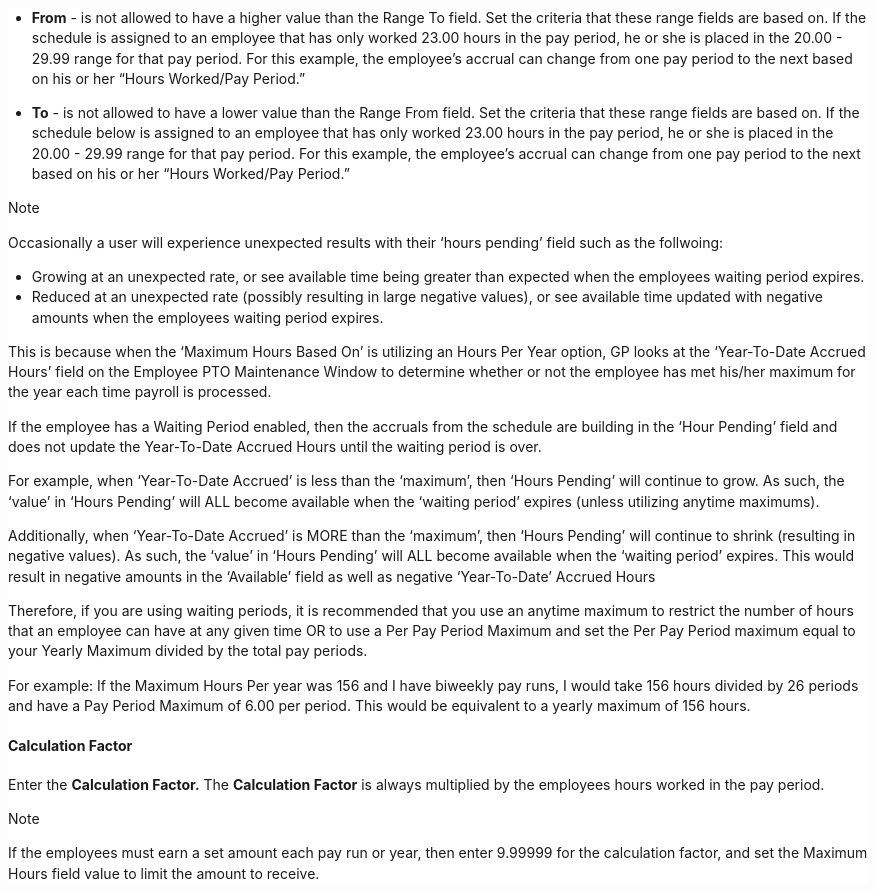 - **From** - is not allowed to have a higher value than the Range To field. Set the criteria that these range fields are based on. If the schedule is assigned to an employee that has only worked 23.00 hours in the pay period, he or she is placed in the 20.00 - 29.99 range for that pay period. For this example, the employee’s accrual can change from one pay period to the next based on his or her “Hours Worked/Pay Period.”

- **To** - is not allowed to have a lower value than the Range From field. Set the criteria that these range fields are based on. If the schedule below is assigned to an employee that has only worked 23.00 hours in the pay period, he or she is placed in the 20.00 - 29.99 range for that pay period. For this example, the employee’s accrual can change from one pay period to the next based on his or her “Hours Worked/Pay Period.”

> [!NOTE]
> Occasionally a user will experience unexpected results with their ‘hours pending’ field such as the follwoing: 

- Growing at an unexpected rate, or see available time being greater than expected when the employees waiting period expires. 
- Reduced at an unexpected rate (possibly resulting in large negative values), or see available time updated with negative amounts when the employees waiting period expires. 

This is because when the ‘Maximum Hours Based On’ is utilizing an Hours Per Year option, GP looks at the ‘Year-To-Date Accrued Hours’ field on the Employee PTO Maintenance Window to determine whether or not the employee has met his/her maximum for the year each time payroll is processed.  

If the employee has a Waiting Period enabled, then the accruals from the schedule are building in the ‘Hour Pending’ field and does not update the Year-To-Date Accrued Hours until the waiting period is over. 

For example, when ‘Year-To-Date Accrued’ is less than the ‘maximum’, then ‘Hours Pending’ will continue to grow. As such, the ‘value’ in ‘Hours Pending’ will ALL become available when the ‘waiting period’ expires (unless utilizing anytime maximums).

Additionally, when ‘Year-To-Date Accrued’ is MORE than the ‘maximum’, then ‘Hours Pending’ will continue to shrink (resulting in negative values). As such, the ‘value’ in ‘Hours Pending’ will ALL become available when the ‘waiting period’ expires. 
This would result in negative amounts in the ‘Available’ field as well as negative ‘Year-To-Date’ Accrued Hours 

Therefore, if you are using waiting periods, it is recommended that you use an anytime maximum to restrict the number of hours that an employee can have at any given time OR to use a Per Pay Period Maximum and set the Per Pay Period maximum equal to your Yearly Maximum divided by the total pay periods.  

For example:  If the Maximum Hours Per year was 156 and I have biweekly pay runs, I would take 156 hours divided by 26 periods and have a Pay Period Maximum of 6.00 per period.  This would be equivalent to a yearly maximum of 156 hours. 

#### Calculation Factor

Enter the **Calculation Factor.** The **Calculation Factor** is always multiplied by the employees hours worked in the pay period.

> [!NOTE]
> If the employees must earn a set amount each pay run or year, then enter 9.99999 for the calculation factor, and set the Maximum Hours field value to limit the amount to receive.
